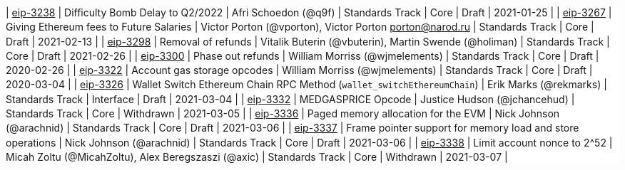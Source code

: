 | [eip-3238](./eip-3238) | Difficulty Bomb Delay to Q2/2022                                                                             | Afri Schoedon (@q9f)                                                                                                                                                                                                                                                                                                                                                     | Standards Track | Core       | Draft     | 2021-01-25 |
| [eip-3267](./eip-3267) | Giving Ethereum fees to Future Salaries                                                                      | Victor Porton (@vporton), Victor Porton <porton@narod.ru>                                                                                                                                                                                                                                                                                                                | Standards Track | Core       | Draft     | 2021-02-13 |
| [eip-3298](./eip-3298) | Removal of refunds                                                                                           | Vitalik Buterin (@vbuterin), Martin Swende (@holiman)                                                                                                                                                                                                                                                                                                                    | Standards Track | Core       | Draft     | 2021-02-26 |
| [eip-3300](./eip-3300) | Phase out refunds                                                                                            | William Morriss (@wjmelements)                                                                                                                                                                                                                                                                                                                                           | Standards Track | Core       | Draft     | 2020-02-26 |
| [eip-3322](./eip-3322) | Account gas storage opcodes                                                                                  | William Morriss (@wjmelements)                                                                                                                                                                                                                                                                                                                                           | Standards Track | Core       | Draft     | 2020-03-04 |
| [eip-3326](./eip-3326) | Wallet Switch Ethereum Chain RPC Method (`wallet_switchEthereumChain`)                                       | Erik Marks (@rekmarks)                                                                                                                                                                                                                                                                                                                                                   | Standards Track | Interface  | Draft     | 2021-03-04 |
| [eip-3332](./eip-3332) | MEDGASPRICE Opcode                                                                                           | Justice Hudson (@jchancehud)                                                                                                                                                                                                                                                                                                                                             | Standards Track | Core       | Withdrawn | 2021-03-05 |
| [eip-3336](./eip-3336) | Paged memory allocation for the EVM                                                                          | Nick Johnson (@arachnid)                                                                                                                                                                                                                                                                                                                                                 | Standards Track | Core       | Draft     | 2021-03-06 |
| [eip-3337](./eip-3337) | Frame pointer support for memory load and store operations                                                   | Nick Johnson (@arachnid)                                                                                                                                                                                                                                                                                                                                                 | Standards Track | Core       | Draft     | 2021-03-06 |
| [eip-3338](./eip-3338) | Limit account nonce to 2^52                                                                                  | Micah Zoltu (@MicahZoltu), Alex Beregszaszi (@axic)                                                                                                                                                                                                                                                                                                                      | Standards Track | Core       | Withdrawn | 2021-03-07 |